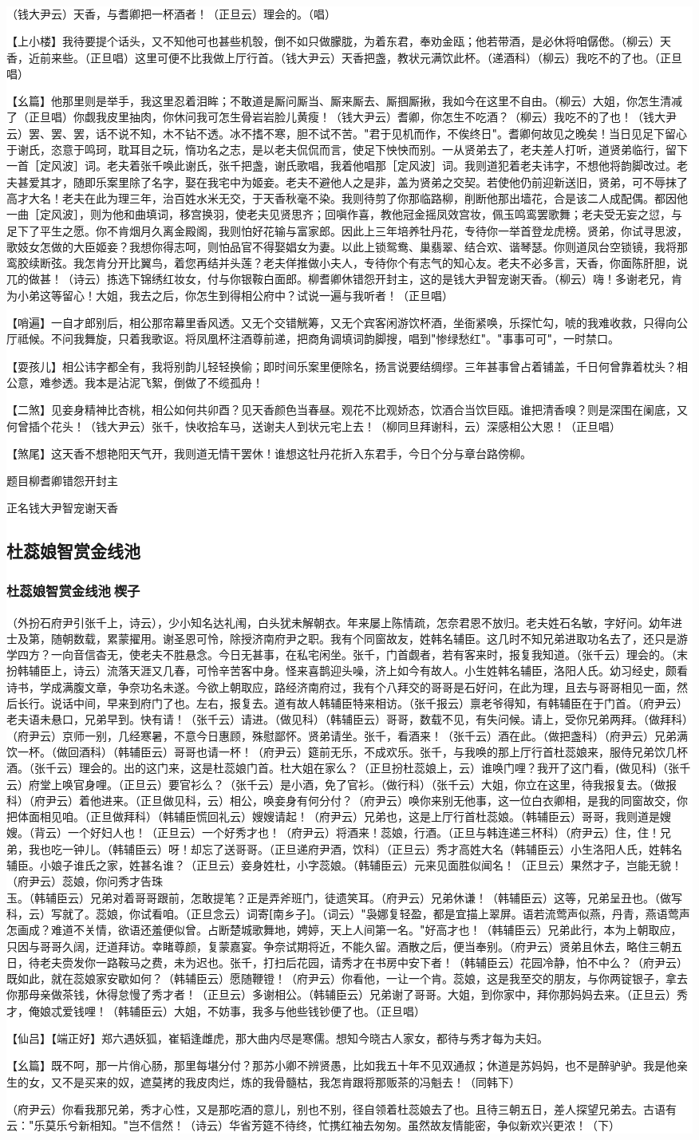 （钱大尹云）天香，与耆卿把一杯酒者！（正旦云）理会的。（唱）  
  
【上小楼】我待要提个话头，又不知他可也甚些机彀，倒不如只做朦胧，为着东君，奉劝金瓯；他若带酒，是必休将咱僝僽。（柳云）天香，近前来些。（正旦唱）这里可便不比我做上厅行首。（钱大尹云）天香把盏，教状元满饮此杯。（递酒科）（柳云）我吃不的了也。（正旦唱）  
  
【幺篇】他那里则是举手，我这里忍着泪眸；不敢道是厮问厮当、厮来厮去、厮掴厮揪，我如今在这里不自由。（柳云）大姐，你怎生清减了（正旦唱）你觑我皮里抽肉，你休问我可怎生骨岩岩脸儿黄瘦！（钱大尹云）耆卿，你怎生不吃酒？（柳云）我吃不的了也！（钱大尹云）罢、罢、罢，话不说不知，木不钻不透。冰不搘不寒，胆不试不苦。"君于见机而作，不俟终日"。耆卿何故见之晚矣！当日见足下留心于谢氏，恣意于鸣珂，耽耳目之玩，惰功名之志，是以老夫侃侃而言，使足下怏怏而别。一从贤弟去了，老夫差人打听，道贤弟临行，留下一首［定风波］词。老夫着张千唤此谢氏，张千把盏，谢氏歌唱，我着他唱那［定风波］词。我则道犯着老夫讳字，不想他将韵脚改过。老夫甚爱其才，随即乐案里除了名字，娶在我宅中为姬妾。老夫不避他人之是非，盖为贤弟之交契。若使他仍前迎新送旧，贤弟，可不辱抹了高才大名！老夫在此为理三年，治百姓水米无交，于天香秋毫不染。我则待剪了你那临路柳，削断他那出墙花，合是该二人成配偶。都因他一曲［定风波］，则为他和曲填词，移宫换羽，使老夫见贤思齐；回嗔作喜，教他冠金摇凤效宫妆，佩玉鸣鸾罢歌舞；老夫受无妄之愆，与足下了平生之愿。你不肯烟月久离金殿阁，我则怕好花输与富家郎。因此上三年培养牡丹花，专待你一举首登龙虎榜。贤弟，你试寻思波，歌妓女怎做的大臣姬妾？我想你得志呵，则怕品官不得娶娼女为妻。以此上锁鸳鸯、巢翡翠、结合欢、谐琴瑟。你则道凤台空锁镜，我将那鸾胶续断弦。我怎肯分开比翼鸟，着您再结并头莲？老夫佯推做小夫人，专待你个有志气的知心友。老夫不必多言，天香，你面陈肝胆，说兀的做甚！（诗云）拣选下锦绣红妆女，付与你银鞍白面郎。柳耆卿休错怨开封主，这的是钱大尹智宠谢天香。（柳云）嗨！多谢老兄，肯为小弟这等留心！大姐，我去之后，你怎生到得相公府中？试说一遍与我听者！（正旦唱）  
  
【哨遍】一自才郎别后，相公那帘幕里香风透。又无个交错觥筹，又无个宾客闲游饮杯酒，坐衙紧唤，乐探忙勾，唬的我难收救，只得向公厅祗候。不问我舞旋，只着我歌讴。将凤凰杯注酒尊前递，把商角调填词韵脚搜，唱到"惨绿愁红"。"事事可可"，一时禁口。  
  
【耍孩儿】相公讳字都全有，我将别韵儿轻轻换偷；即时间乐案里便除名，扬言说要结绸缪。三年甚事曾占着铺盖，千日何曾靠着枕头？相公意，难参透。我本是沾泥飞絮，倒做了不缆孤舟！  
  
【二煞】见妾身精神比杏桃，相公如何共卯酉？见天香颜色当春昼。观花不比观娇态，饮酒合当饮巨瓯。谁把清香嗅？则是深围在阑底，又何曾插个花头！（钱大尹云）张千，快收拾车马，送谢夫人到状元宅上去！（柳同旦拜谢科，云）深感相公大恩！（正旦唱）  
  
【煞尾】这天香不想艳阳天气开，我则道无情干罢休！谁想这牡丹花折入东君手，今日个分与章台路傍柳。  
  
题目柳耆卿错怨开封主  
  
正名钱大尹智宠谢天香

## 杜蕊娘智赏金线池  
  
### 杜蕊娘智赏金线池 楔子  
  
（外扮石府尹引张千上，诗云），少小知名达礼闱，白头犹未解朝衣。年来屡上陈情疏，怎奈君恩不放归。老夫姓石名敏，字好问。幼年进士及第，随朝数载，累蒙擢用。谢圣恩可怜，除授济南府尹之职。我有个同窗故友，姓韩名辅臣。这几时不知兄弟进取功名去了，还只是游学四方？一向音信杳无，使老夫不胜悬念。今日无甚事，在私宅闲坐。张千，门首觑者，若有客来时，报复我知道。（张千云）理会的。（末扮韩辅臣上，诗云）流落天涯又几春，可怜辛苦客中身。怪来喜鹊迎头噪，济上如今有故人。小生姓韩名辅臣，洛阳人氏。幼习经史，颇看诗书，学成满腹文章，争奈功名未遂。今欲上朝取应，路经济南府过，我有个八拜交的哥哥是石好问，在此为理，且去与哥哥相见一面，然后长行。说话中间，早来到府门了也。左右，报复去。道有故人韩辅臣特来相访。（张千报云）禀老爷得知，有韩辅臣在于门首。（府尹云）老夫语未悬口，兄弟早到。快有请！（张千云）请进。（做见科）（韩辅臣云）哥哥，数载不见，有失问候。请上，受你兄弟两拜。（做拜科）（府尹云）京师一别，几经寒暑，不意今日惠顾，殊慰鄙怀。贤弟请坐。张千，看酒来！（张千云）酒在此。（做把盏科）（府尹云）兄弟满饮一杯。（做回酒科）（韩辅臣云）哥哥也请一杯！（府尹云）筵前无乐，不成欢乐。张千，与我唤的那上厅行首杜蕊娘来，服侍兄弟饮几杯酒。（张千云）理会的。出的这门来，这是杜蕊娘门首。杜大姐在家么？（正旦扮杜蕊娘上，云）谁唤门哩？我开了这门看，(做见科)（张千云）府堂上唤官身哩。（正旦云）要官衫么？（张千云）是小酒，免了官衫。（做行科）（张千云）大姐，你立在这里，待我报复去。（做报科）（府尹云）着他进来。（正旦做见科，云）相公，唤妾身有何分付？（府尹云）唤你来别无他事，这一位白衣卿相，是我的同窗故交，你把体面相见咱。（正旦做拜科）（韩辅臣慌回礼云）嫂嫂请起！（府尹云）兄弟也，这是上厅行首杜蕊娘。（韩辅臣云）哥哥，我则道是嫂嫂。（背云）一个好妇人也！（正旦云）一个好秀才也！（府尹云）将酒来！蕊娘，行酒。（正旦与韩连递三杯科）（府尹云）住，住！兄弟，我也吃一钟儿。（韩辅臣云）呀！却忘了送哥哥。（正旦递府尹酒，饮科）（正旦云）秀才高姓大名（韩辅臣云）小生洛阳人氏，姓韩名辅臣。小娘子谁氏之家，姓甚名谁？（正旦云）妾身姓杜，小字蕊娘。（韩辅臣云）元来见面胜似闻名！（正旦云）果然才子，岂能无貌！（府尹云）蕊娘，你问秀才告珠  
玉。（韩辅臣云）兄弟对着哥哥跟前，怎敢提笔？正是弄斧班门，徒遗笑耳。（府尹云）兄弟休谦！（韩辅臣云）这等，兄弟呈丑也。（做写科，云）写就了。蕊娘，你试看咱。（正旦念云）词寄[南乡子]。（词云）"袅娜复轻盈，都是宜描上翠屏。语若流莺声似燕，丹青，燕语莺声怎画成？难道不关情，欲语还羞便似曾。占断楚城歌舞地，娉婷，天上人间第一名。"好高才也！（韩辅臣云）兄弟此行，本为上朝取应，只因与哥哥久阔，迂道拜访。幸睹尊颜，复蒙嘉宴。争奈试期将近，不能久留。酒散之后，便当奉别。（府尹云）贤弟且休去，略住三朝五日，待老夫赍发你一路鞍马之费，未为迟也。张千，打扫后花园，请秀才在书房中安下者！（韩辅臣云）花园冷静，怕不中么？（府尹云）既如此，就在蕊娘家安歇如何？（韩辅臣云）愿随鞭镫！（府尹云）你看他，一让一个肯。蕊娘，这是我至交的朋友，与你两锭银子，拿去你那母亲做茶钱，休得怠慢了秀才者！（正旦云）多谢相公。（韩辅臣云）兄弟谢了哥哥。大姐，到你家中，拜你那妈妈去来。（正旦云）秀才，俺娘忒爱钱哩！（韩辅臣云）大姐，不妨事，我多与他些钱钞便了也。（正旦唱）  
  
【仙吕】【端正好】郑六遇妖狐，崔韬逢雌虎，那大曲内尽是寒儒。想知今晓古人家女，都待与秀才每为夫妇。  
  
【幺篇】既不呵，那一片俏心肠，那里每堪分付？那苏小卿不辨贤愚，比如我五十年不见双通叔；休道是苏妈妈，也不是醉驴驴。我是他亲生的女，又不是买来的奴，遮莫拷的我皮肉烂，炼的我骨髓枯，我怎肯跟将那贩茶的冯魁去！（同韩下）  
  
（府尹云）你看我那兄弟，秀才心性，又是那吃酒的意儿，别也不别，径自领着杜蕊娘去了也。且待三朝五日，差人探望兄弟去。古语有云："乐莫乐兮新相知。"岂不信然！（诗云）华省芳筵不待终，忙携红袖去匆匆。虽然故友情能密，争似新欢兴更浓！（下）  
  